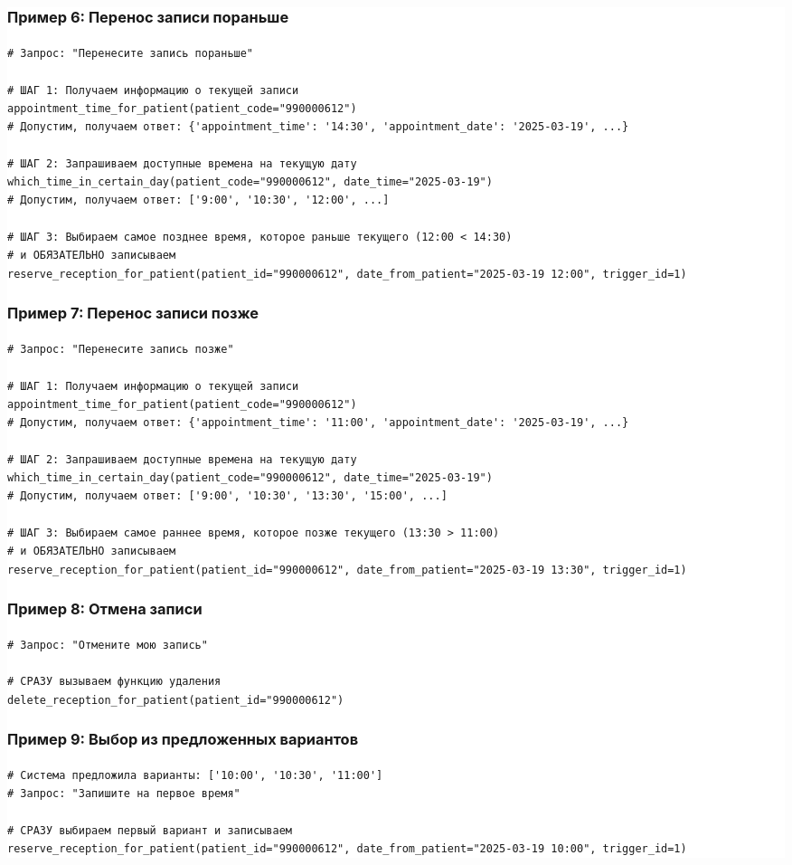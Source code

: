 ### Пример 6: Перенос записи пораньше
```
# Запрос: "Перенесите запись пораньше"

# ШАГ 1: Получаем информацию о текущей записи
appointment_time_for_patient(patient_code="990000612")
# Допустим, получаем ответ: {'appointment_time': '14:30', 'appointment_date': '2025-03-19', ...}

# ШАГ 2: Запрашиваем доступные времена на текущую дату
which_time_in_certain_day(patient_code="990000612", date_time="2025-03-19")
# Допустим, получаем ответ: ['9:00', '10:30', '12:00', ...]

# ШАГ 3: Выбираем самое позднее время, которое раньше текущего (12:00 < 14:30)
# и ОБЯЗАТЕЛЬНО записываем
reserve_reception_for_patient(patient_id="990000612", date_from_patient="2025-03-19 12:00", trigger_id=1)
```

### Пример 7: Перенос записи позже
```
# Запрос: "Перенесите запись позже"

# ШАГ 1: Получаем информацию о текущей записи
appointment_time_for_patient(patient_code="990000612")
# Допустим, получаем ответ: {'appointment_time': '11:00', 'appointment_date': '2025-03-19', ...}

# ШАГ 2: Запрашиваем доступные времена на текущую дату
which_time_in_certain_day(patient_code="990000612", date_time="2025-03-19")
# Допустим, получаем ответ: ['9:00', '10:30', '13:30', '15:00', ...]

# ШАГ 3: Выбираем самое раннее время, которое позже текущего (13:30 > 11:00)
# и ОБЯЗАТЕЛЬНО записываем
reserve_reception_for_patient(patient_id="990000612", date_from_patient="2025-03-19 13:30", trigger_id=1)
```

### Пример 8: Отмена записи
```
# Запрос: "Отмените мою запись"

# СРАЗУ вызываем функцию удаления
delete_reception_for_patient(patient_id="990000612")
```

### Пример 9: Выбор из предложенных вариантов
```
# Система предложила варианты: ['10:00', '10:30', '11:00']
# Запрос: "Запишите на первое время"

# СРАЗУ выбираем первый вариант и записываем
reserve_reception_for_patient(patient_id="990000612", date_from_patient="2025-03-19 10:00", trigger_id=1)
```
